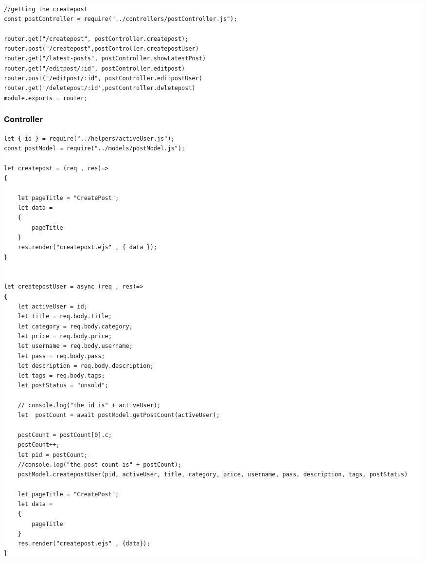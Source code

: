     //getting the createpost
    const postController = require("../controllers/postController.js");

    router.get("/createpost", postController.createpost);
    router.post("/createpost",postController.createpostUser)
    router.get("/latest-posts", postController.showLatestPost)
    router.get("/editpost/:id", postController.editpost)
    router.post("/editpost/:id", postController.editpostUser)
    router.get('/deletepost/:id',postController.deletepost)
    module.exports = router;

### Controller

    let { id } = require("../helpers/activeUser.js");
    const postModel = require("../models/postModel.js");

    let createpost = (req , res)=>
    {

        let pageTitle = "CreatePost";
        let data =
        {
            pageTitle
        }
        res.render("createpost.ejs" , { data });
    }


    let createpostUser = async (req , res)=>
    {
        let activeUser = id;
        let title = req.body.title;
        let category = req.body.category;
        let price = req.body.price;
        let username = req.body.username;
        let pass = req.body.pass;
        let description = req.body.description;
        let tags = req.body.tags;
        let postStatus = "unsold";

        // console.log("the id is" + activeUser);
        let  postCount = await postModel.getPostCount(activeUser);
    
        postCount = postCount[0].c;
        postCount++;
        let pid = postCount;
        //console.log("the post count is" + postCount);
        postModel.createpostUser(pid, activeUser, title, category, price, username, pass, description, tags, postStatus)

        let pageTitle = "CreatePost";
        let data = 
        {
            pageTitle
        }
        res.render("createpost.ejs" , {data});
    }
